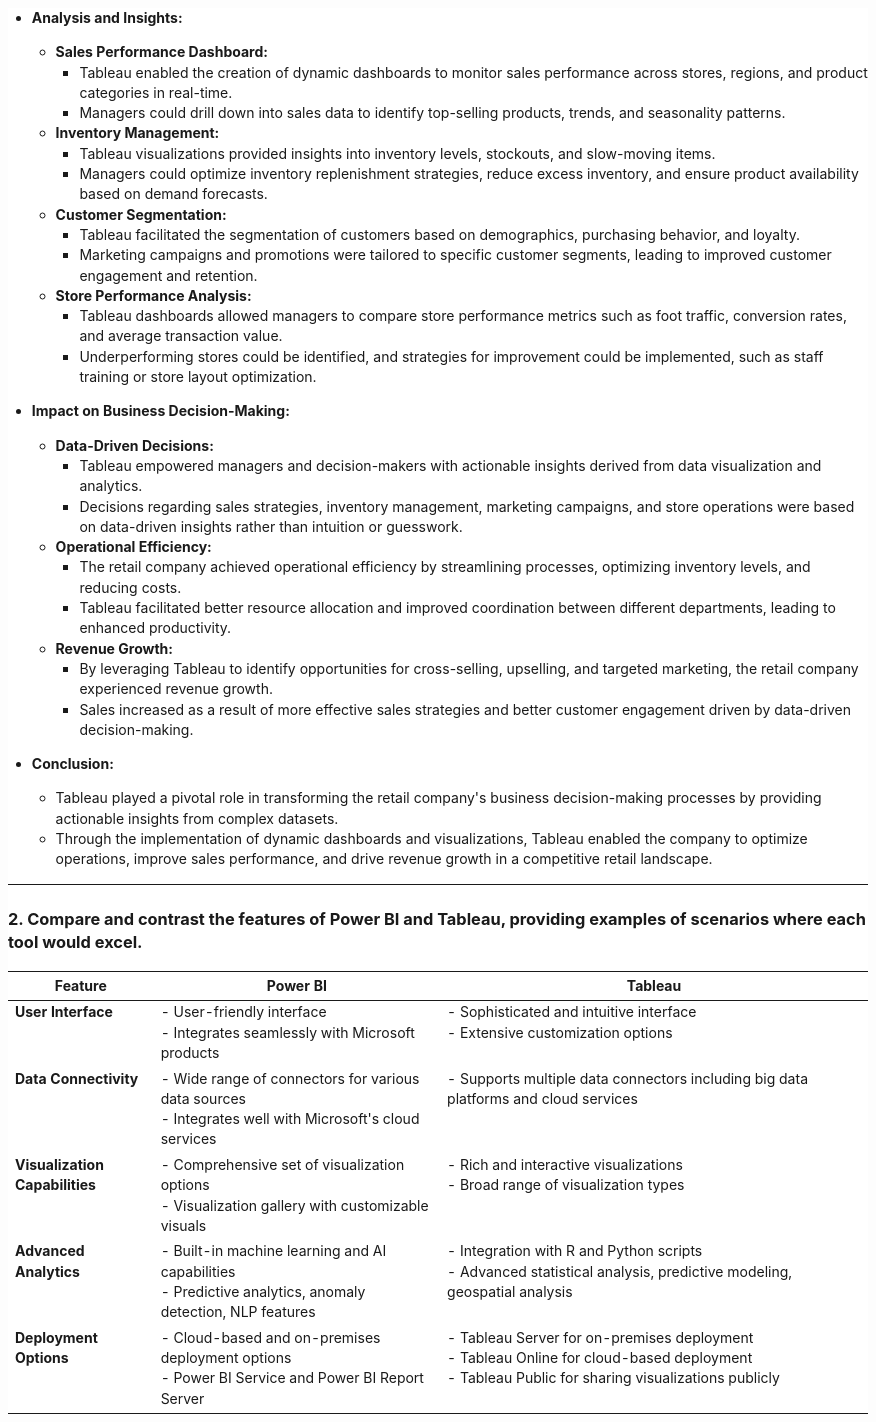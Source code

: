 - **Analysis and Insights:**
  - **Sales Performance Dashboard:**
    - Tableau enabled the creation of dynamic dashboards to monitor sales performance across stores, regions, and product categories in real-time.
    - Managers could drill down into sales data to identify top-selling products, trends, and seasonality patterns.
  - **Inventory Management:**
    - Tableau visualizations provided insights into inventory levels, stockouts, and slow-moving items.
    - Managers could optimize inventory replenishment strategies, reduce excess inventory, and ensure product availability based on demand forecasts.
  - **Customer Segmentation:**
    - Tableau facilitated the segmentation of customers based on demographics, purchasing behavior, and loyalty.
    - Marketing campaigns and promotions were tailored to specific customer segments, leading to improved customer engagement and retention.
  - **Store Performance Analysis:**
    - Tableau dashboards allowed managers to compare store performance metrics such as foot traffic, conversion rates, and average transaction value.
    - Underperforming stores could be identified, and strategies for improvement could be implemented, such as staff training or store layout optimization.

- **Impact on Business Decision-Making:**
  - **Data-Driven Decisions:**
    - Tableau empowered managers and decision-makers with actionable insights derived from data visualization and analytics.
    - Decisions regarding sales strategies, inventory management, marketing campaigns, and store operations were based on data-driven insights rather than intuition or guesswork.
  - **Operational Efficiency:**
    - The retail company achieved operational efficiency by streamlining processes, optimizing inventory levels, and reducing costs.
    - Tableau facilitated better resource allocation and improved coordination between different departments, leading to enhanced productivity.
  - **Revenue Growth:**
    - By leveraging Tableau to identify opportunities for cross-selling, upselling, and targeted marketing, the retail company experienced revenue growth.
    - Sales increased as a result of more effective sales strategies and better customer engagement driven by data-driven decision-making.

- **Conclusion:**
  - Tableau played a pivotal role in transforming the retail company's business decision-making processes by providing actionable insights from complex datasets.
  - Through the implementation of dynamic dashboards and visualizations, Tableau enabled the company to optimize operations, improve sales performance, and drive revenue growth in a competitive retail landscape.

---
### 2. Compare and contrast the features of Power BI and Tableau, providing examples of scenarios where each tool would excel.

| Feature                     | Power BI                                                                                                                                                                      | Tableau                                                                                                                                                                                               |
|-----------------------------|-------------------------------------------------------------------------------------------------------------------------------------------------------------------------------|-------------------------------------------------------------------------------------------------------------------------------------------------------------------------------------------------------|
| **User Interface**          | - User-friendly interface<br> - Integrates seamlessly with Microsoft products                                                                                                 | - Sophisticated and intuitive interface<br> - Extensive customization options                                                                                                                      |
| **Data Connectivity**       | - Wide range of connectors for various data sources<br> - Integrates well with Microsoft's cloud services                                                                      | - Supports multiple data connectors including big data platforms and cloud services                                                                                                                  |
| **Visualization Capabilities** | - Comprehensive set of visualization options<br> - Visualization gallery with customizable visuals                                                                           | - Rich and interactive visualizations<br> - Broad range of visualization types                                                                                                                      |
| **Advanced Analytics**      | - Built-in machine learning and AI capabilities<br> - Predictive analytics, anomaly detection, NLP features                                                                     | - Integration with R and Python scripts<br> - Advanced statistical analysis, predictive modeling, geospatial analysis                                                                                  |
| **Deployment Options**      | - Cloud-based and on-premises deployment options<br> - Power BI Service and Power BI Report Server                                                                                              | - Tableau Server for on-premises deployment<br> - Tableau Online for cloud-based deployment<br> - Tableau Public for sharing visualizations publicly                                                 |